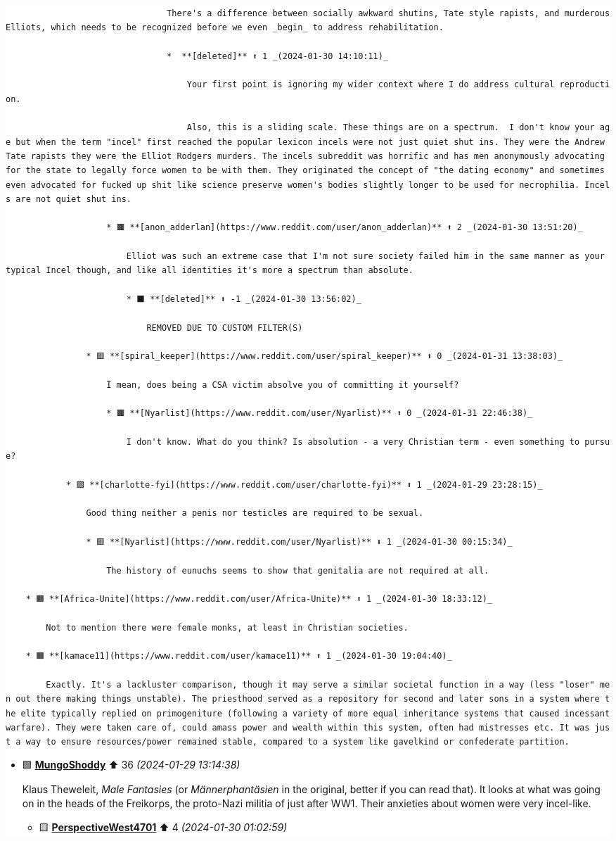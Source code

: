 									There's a difference between socially awkward shutins, Tate style rapists, and murderous Elliots, which needs to be recognized before we even _begin_ to address rehabilitation.

									*  **[deleted]** ⬆️ 1 _(2024-01-30 14:10:11)_

										Your first point is ignoring my wider context where I do address cultural reproduction.  
										
										Also, this is a sliding scale. These things are on a spectrum.  I don't know your age but when the term "incel" first reached the popular lexicon incels were not just quiet shut ins. They were the Andrew Tate rapists they were the Elliot Rodgers murders. The incels subreddit was horrific and has men anonymously advocating for the state to legally force women to be with them. They originated the concept of "the dating economy" and sometimes even advocated for fucked up shit like science preserve women's bodies slightly longer to be used for necrophilia. Incels are not quiet shut ins.

						* 🟫 **[anon_adderlan](https://www.reddit.com/user/anon_adderlan)** ⬆️ 2 _(2024-01-30 13:51:20)_

							Elliot was such an extreme case that I'm not sure society failed him in the same manner as your typical Incel though, and like all identities it's more a spectrum than absolute.

							* ⬛️ **[deleted]** ⬆️ -1 _(2024-01-30 13:56:02)_

								REMOVED DUE TO CUSTOM FILTER(S)

					* 🟥 **[spiral_keeper](https://www.reddit.com/user/spiral_keeper)** ⬆️ 0 _(2024-01-31 13:38:03)_

						I mean, does being a CSA victim absolve you of committing it yourself?

						* 🟫 **[Nyarlist](https://www.reddit.com/user/Nyarlist)** ⬆️ 0 _(2024-01-31 22:46:38)_

							I don't know. What do you think? Is absolution - a very Christian term - even something to pursue?

				* 🟪 **[charlotte-fyi](https://www.reddit.com/user/charlotte-fyi)** ⬆️ 1 _(2024-01-29 23:28:15)_

					Good thing neither a penis nor testicles are required to be sexual.

					* 🟥 **[Nyarlist](https://www.reddit.com/user/Nyarlist)** ⬆️ 1 _(2024-01-30 00:15:34)_

						The history of eunuchs seems to show that genitalia are not required at all.

		* 🟧 **[Africa-Unite](https://www.reddit.com/user/Africa-Unite)** ⬆️ 1 _(2024-01-30 18:33:12)_

			Not to mention there were female monks, at least in Christian societies.

		* 🟧 **[kamace11](https://www.reddit.com/user/kamace11)** ⬆️ 1 _(2024-01-30 19:04:40)_

			Exactly. It's a lackluster comparison, though it may serve a similar societal function in a way (less "loser" men out there making things unstable). The priesthood served as a repository for second and later sons in a system where the elite typically replied on primogeniture (following a variety of more equal inheritance systems that caused incessant warfare). They were taken care of, could amass power and wealth within this system, often had mistresses etc. It was just a way to ensure resources/power remained stable, compared to a system like gavelkind or confederate partition. 

* 🟩 **[MungoShoddy](https://www.reddit.com/user/MungoShoddy)** ⬆️ 36 _(2024-01-29 13:14:38)_

	Klaus Theweleit, *Male Fantasies* (or *Männerphantäsien* in the original, better if you can read that).  It looks at what was going on in the heads of the Freikorps, the proto-Nazi militia of just after WW1.  Their anxieties about women were very incel-like.

	* 🟨 **[PerspectiveWest4701](https://www.reddit.com/user/PerspectiveWest4701)** ⬆️ 4 _(2024-01-30 01:02:59)_
